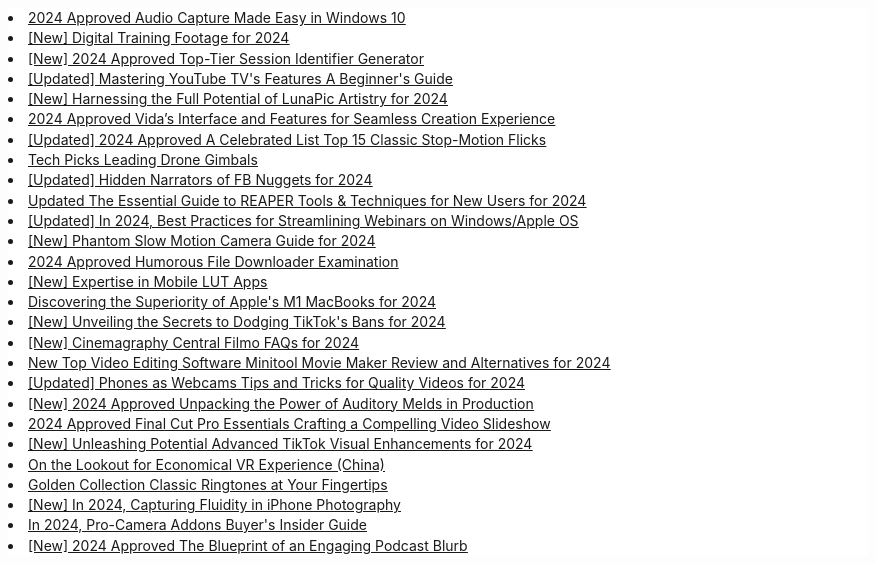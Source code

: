 <li><a href="https://extra-tips.techidaily.com/2024-approved-audio-capture-made-easy-in-windows-10/"><u>2024 Approved  Audio Capture Made Easy in Windows 10</u></a></li>
<li><a href="https://visual-screen-recording.techidaily.com/new-digital-training-footage-for-2024/"><u>[New] Digital Training Footage for 2024</u></a></li>
<li><a href="https://fox-hovers.techidaily.com/new-2024-approved-top-tier-session-identifier-generator/"><u>[New] 2024 Approved  Top-Tier Session Identifier Generator</u></a></li>
<li><a href="https://facebook-video-footage.techidaily.com/updated-mastering-youtube-tvs-features-a-beginners-guide/"><u>[Updated] Mastering YouTube TV's Features  A Beginner's Guide</u></a></li>
<li><a href="https://fox-hovers.techidaily.com/new-harnessing-the-full-potential-of-lunapic-artistry-for-2024/"><u>[New] Harnessing the Full Potential of LunaPic Artistry for 2024</u></a></li>
<li><a href="https://fox-hovers.techidaily.com/2024-approved-vidas-interface-and-features-for-seamless-creation-experience/"><u>2024 Approved  Vida’s Interface and Features for Seamless Creation Experience</u></a></li>
<li><a href="https://fox-hovers.techidaily.com/updated-2024-approved-a-celebrated-list-top-15-classic-stop-motion-flicks/"><u>[Updated] 2024 Approved  A Celebrated List  Top 15 Classic Stop-Motion Flicks</u></a></li>
<li><a href="https://fox-hovers.techidaily.com/tech-picks-leading-drone-gimbals/"><u>Tech Picks  Leading Drone Gimbals</u></a></li>
<li><a href="https://facebook-videos.techidaily.com/updated-hidden-narrators-of-fb-nuggets-for-2024/"><u>[Updated] Hidden Narrators of FB Nuggets for 2024</u></a></li>
<li><a href="https://audio-editing.techidaily.com/updated-the-essential-guide-to-reaper-tools-and-techniques-for-new-users-for-2024/"><u>Updated The Essential Guide to REAPER Tools & Techniques for New Users for 2024</u></a></li>
<li><a href="https://screen-recording.techidaily.com/updated-in-2024-best-practices-for-streamlining-webinars-on-windowsapple-os/"><u>[Updated] In 2024, Best Practices for Streamlining Webinars on Windows/Apple OS</u></a></li>
<li><a href="https://fox-hovers.techidaily.com/new-phantom-slow-motion-camera-guide-for-2024/"><u>[New] Phantom Slow Motion Camera Guide for 2024</u></a></li>
<li><a href="https://fox-hovers.techidaily.com/2024-approved-humorous-file-downloader-examination/"><u>2024 Approved  Humorous File Downloader Examination</u></a></li>
<li><a href="https://fox-hovers.techidaily.com/new-expertise-in-mobile-lut-apps/"><u>[New] Expertise in Mobile LUT Apps</u></a></li>
<li><a href="https://fox-hovers.techidaily.com/discovering-the-superiority-of-apples-m1-macbooks-for-2024/"><u>Discovering the Superiority of Apple's M1 MacBooks for 2024</u></a></li>
<li><a href="https://tiktok-videos.techidaily.com/new-unveiling-the-secrets-to-dodging-tiktoks-bans-for-2024/"><u>[New] Unveiling the Secrets to Dodging TikTok's Bans for 2024</u></a></li>
<li><a href="https://fox-hovers.techidaily.com/new-cinemagraphy-central-filmo-faqs-for-2024/"><u>[New] Cinemagraphy Central  Filmo FAQs for 2024</u></a></li>
<li><a href="https://video-content-creator.techidaily.com/new-top-video-editing-software-minitool-movie-maker-review-and-alternatives-for-2024/"><u>New Top Video Editing Software Minitool Movie Maker Review and Alternatives for 2024</u></a></li>
<li><a href="https://screen-capture.techidaily.com/updated-phones-as-webcams-tips-and-tricks-for-quality-videos-for-2024/"><u>[Updated] Phones as Webcams  Tips and Tricks for Quality Videos for 2024</u></a></li>
<li><a href="https://fox-hovers.techidaily.com/new-2024-approved-unpacking-the-power-of-auditory-melds-in-production/"><u>[New] 2024 Approved  Unpacking the Power of Auditory Melds in Production</u></a></li>
<li><a href="https://ai-vdieo-software.techidaily.com/2024-approved-final-cut-pro-essentials-crafting-a-compelling-video-slideshow/"><u>2024 Approved Final Cut Pro Essentials Crafting a Compelling Video Slideshow</u></a></li>
<li><a href="https://fox-hovers.techidaily.com/new-unleashing-potential-advanced-tiktok-visual-enhancements-for-2024/"><u>[New] Unleashing Potential  Advanced TikTok Visual Enhancements for 2024</u></a></li>
<li><a href="https://fox-hovers.techidaily.com/on-the-lookout-for-economical-vr-experience-china/"><u>On the Lookout for Economical VR Experience (China)</u></a></li>
<li><a href="https://fox-hovers.techidaily.com/golden-collection-classic-ringtones-at-your-fingertips/"><u>Golden Collection  Classic Ringtones at Your Fingertips</u></a></li>
<li><a href="https://fox-hovers.techidaily.com/new-in-2024-capturing-fluidity-in-iphone-photography/"><u>[New] In 2024, Capturing Fluidity in iPhone Photography</u></a></li>
<li><a href="https://extra-support.techidaily.com/in-2024-pro-camera-addons-buyers-insider-guide/"><u>In 2024, Pro-Camera Addons  Buyer's Insider Guide</u></a></li>
<li><a href="https://vp-tips.techidaily.com/new-2024-approved-the-blueprint-of-an-engaging-podcast-blurb/"><u>[New] 2024 Approved  The Blueprint of an Engaging Podcast Blurb</u></a></li>
